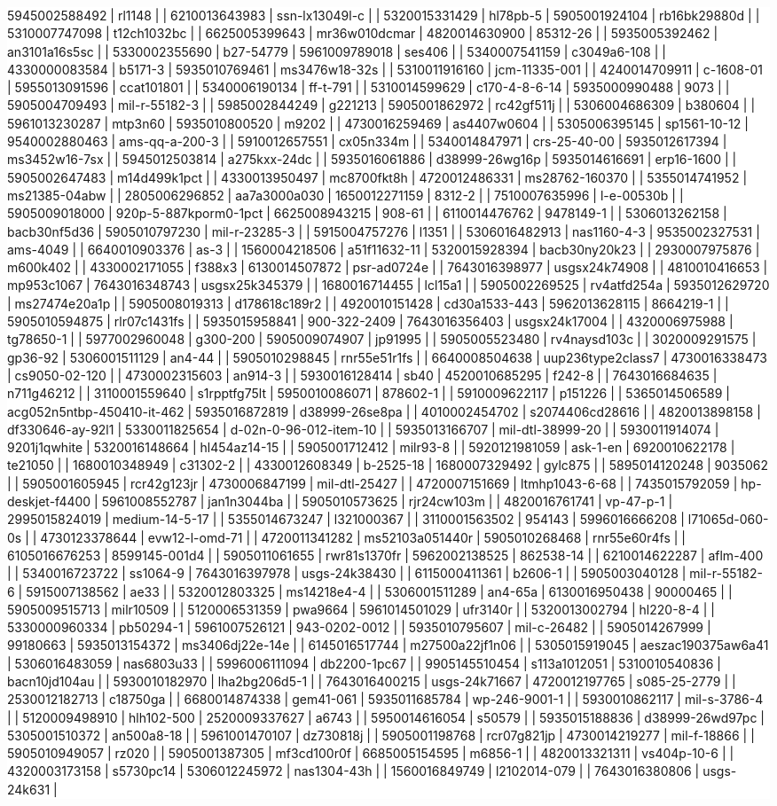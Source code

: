 5945002588492 | rl1148 |  | 6210013643983 | ssn-lx13049l-c |  | 5320015331429 | hl78pb-5 | 
5905001924104 | rb16bk29880d |  | 5310007747098 | t12ch1032bc |  | 6625005399643 | mr36w010dcmar | 
4820014630900 | 85312-26 |  | 5935005392462 | an3101a16s5sc |  | 5330002355690 | b27-54779 | 
5961009789018 | ses406 |  | 5340007541159 | c3049a6-108 |  | 4330000083584 | b5171-3 | 
5935010769461 | ms3476w18-32s |  | 5310011916160 | jcm-11335-001 |  | 4240014709911 | c-1608-01 | 
5955013091596 | ccat101801 |  | 5340006190134 | ff-t-791 |  | 5310014599629 | c170-4-8-6-14 | 
5935000990488 | 9073 |  | 5905004709493 | mil-r-55182-3 |  | 5985002844249 | g221213 | 
5905001862972 | rc42gf511j |  | 5306004686309 | b380604 |  | 5961013230287 | mtp3n60 | 
5935010800520 | m9202 |  | 4730016259469 | as4407w0604 |  | 5305006395145 | sp1561-10-12 | 
9540002880463 | ams-qq-a-200-3 |  | 5910012657551 | cx05n334m |  | 5340014847971 | crs-25-40-00 | 
5935012617394 | ms3452w16-7sx |  | 5945012503814 | a275kxx-24dc |  | 5935016061886 | d38999-26wg16p | 
5935014616691 | erp16-1600 |  | 5905002647483 | m14d499k1pct |  | 4330013950497 | mc8700fkt8h | 
4720012486331 | ms28762-160370 |  | 5355014741952 | ms21385-04abw |  | 2805006296852 | aa7a3000a030 | 
1650012271159 | 8312-2 |  | 7510007635996 | l-e-00530b |  | 5905009018000 | 920p-5-887kporm0-1pct | 
6625008943215 | 908-61 |  | 6110014476762 | 9478149-1 |  | 5306013262158 | bacb30nf5d36 | 
5905010797230 | mil-r-23285-3 |  | 5915004757276 | l1351 |  | 5306016482913 | nas1160-4-3 | 
9535002327531 | ams-4049 |  | 6640010903376 | as-3 |  | 1560004218506 | a51f11632-11 | 
5320015928394 | bacb30ny20k23 |  | 2930007975876 | m600k402 |  | 4330002171055 | f388x3 | 
6130014507872 | psr-ad0724e |  | 7643016398977 | usgsx24k74908 |  | 4810010416653 | mp953c1067 | 
7643016348743 | usgsx25k345379 |  | 1680016714455 | lcl15a1 |  | 5905002269525 | rv4atfd254a | 
5935012629720 | ms27474e20a1p |  | 5905008019313 | d178618c189r2 |  | 4920010151428 | cd30a1533-443 | 
5962013628115 | 8664219-1 |  | 5905010594875 | rlr07c1431fs |  | 5935015958841 | 900-322-2409 | 
7643016356403 | usgsx24k17004 |  | 4320006975988 | tg78650-1 |  | 5977002960048 | g300-200 | 
5905009074907 | jp91995 |  | 5905005523480 | rv4naysd103c |  | 3020009291575 | gp36-92 | 
5306001511129 | an4-44 |  | 5905010298845 | rnr55e51r1fs |  | 6640008504638 | uup236type2class7 | 
4730016338473 | cs9050-02-120 |  | 4730002315603 | an914-3 |  | 5930016128414 | sb40 | 
4520010685295 | f242-8 |  | 7643016684635 | n711g46212 |  | 3110001559640 | s1rpptfg75lt | 
5950010086071 | 878602-1 |  | 5910009622117 | p151226 |  | 5365014506589 | acg052n5ntbp-450410-it-462 | 
5935016872819 | d38999-26se8pa |  | 4010002454702 | s2074406cd28616 |  | 4820013898158 | df330646-ay-92l1 | 
5330011825654 | d-02n-0-96-012-item-10 |  | 5935013166707 | mil-dtl-38999-20 |  | 5930011914074 | 9201j1qwhite | 
5320016148664 | hl454az14-15 |  | 5905001712412 | milr93-8 |  | 5920121981059 | ask-1-en | 
6920010622178 | te21050 |  | 1680010348949 | c31302-2 |  | 4330012608349 | b-2525-18 | 
1680007329492 | gylc875 |  | 5895014120248 | 9035062 |  | 5905001605945 | rcr42g123jr | 
4730006847199 | mil-dtl-25427 |  | 4720007151669 | ltmhp1043-6-68 |  | 7435015792059 | hp-deskjet-f4400 | 
5961008552787 | jan1n3044ba |  | 5905010573625 | rjr24cw103m |  | 4820016761741 | vp-47-p-1 | 
2995015824019 | medium-14-5-17 |  | 5355014673247 | l321000367 |  | 3110001563502 | 954143 | 
5996016666208 | l71065d-060-0s |  | 4730123378644 | evw12-l-omd-71 |  | 4720011341282 | ms52103a051440r | 
5905010268468 | rnr55e60r4fs |  | 6105016676253 | 8599145-001d4 |  | 5905011061655 | rwr81s1370fr | 
5962002138525 | 862538-14 |  | 6210014622287 | aflm-400 |  | 5340016723722 | ss1064-9 | 
7643016397978 | usgs-24k38430 |  | 6115000411361 | b2606-1 |  | 5905003040128 | mil-r-55182-6 | 
5915007138562 | ae33 |  | 5320012803325 | ms14218e4-4 |  | 5306001511289 | an4-65a | 
6130016950438 | 90000465 |  | 5905009515713 | milr10509 |  | 5120006531359 | pwa9664 | 
5961014501029 | ufr3140r |  | 5320013002794 | hl220-8-4 |  | 5330000960334 | pb50294-1 | 
5961007526121 | 943-0202-0012 |  | 5935010795607 | mil-c-26482 |  | 5905014267999 | 99180663 | 
5935013154372 | ms3406dj22e-14e |  | 6145016517744 | m27500a22jf1n06 |  | 5305015919045 | aeszac190375aw6a41 | 
5306016483059 | nas6803u33 |  | 5996006111094 | db2200-1pc67 |  | 9905145510454 | s113a1012051 | 
5310010540836 | bacn10jd104au |  | 5930010182970 | lha2bg206d5-1 |  | 7643016400215 | usgs-24k71667 | 
4720012197765 | s085-25-2779 |  | 2530012182713 | c18750ga |  | 6680014874338 | gem41-061 | 
5935011685784 | wp-246-9001-1 |  | 5930010862117 | mil-s-3786-4 |  | 5120009498910 | hlh102-500 | 
2520009337627 | a6743 |  | 5950014616054 | s50579 |  | 5935015188836 | d38999-26wd97pc | 
5305001510372 | an500a8-18 |  | 5961001470107 | dz730818j |  | 5905001198768 | rcr07g821jp | 
4730014219277 | mil-f-18866 |  | 5905010949057 | rz020 |  | 5905001387305 | mf3cd100r0f | 
6685005154595 | m6856-1 |  | 4820013321311 | vs404p-10-6 |  | 4320003173158 | s5730pc14 | 
5306012245972 | nas1304-43h |  | 1560016849749 | l2102014-079 |  | 7643016380806 | usgs-24k631 | 